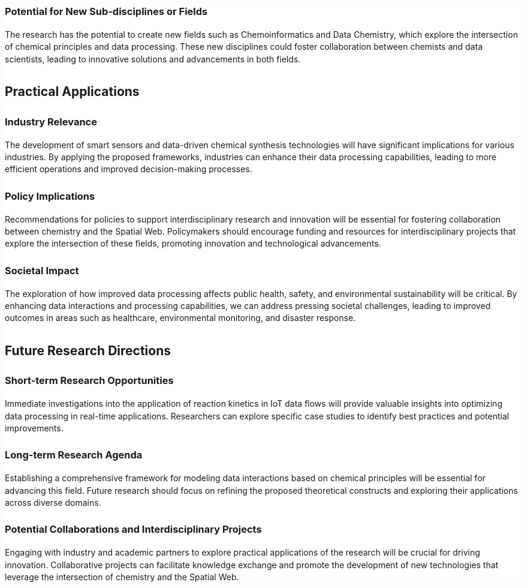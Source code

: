 ### Potential for New Sub-disciplines or Fields

The research has the potential to create new fields such as Chemoinformatics and Data Chemistry, which explore the intersection of chemical principles and data processing. These new disciplines could foster collaboration between chemists and data scientists, leading to innovative solutions and advancements in both fields.

## Practical Applications

### Industry Relevance

The development of smart sensors and data-driven chemical synthesis technologies will have significant implications for various industries. By applying the proposed frameworks, industries can enhance their data processing capabilities, leading to more efficient operations and improved decision-making processes.

### Policy Implications

Recommendations for policies to support interdisciplinary research and innovation will be essential for fostering collaboration between chemistry and the Spatial Web. Policymakers should encourage funding and resources for interdisciplinary projects that explore the intersection of these fields, promoting innovation and technological advancements.

### Societal Impact

The exploration of how improved data processing affects public health, safety, and environmental sustainability will be critical. By enhancing data interactions and processing capabilities, we can address pressing societal challenges, leading to improved outcomes in areas such as healthcare, environmental monitoring, and disaster response.

## Future Research Directions

### Short-term Research Opportunities

Immediate investigations into the application of reaction kinetics in IoT data flows will provide valuable insights into optimizing data processing in real-time applications. Researchers can explore specific case studies to identify best practices and potential improvements.

### Long-term Research Agenda

Establishing a comprehensive framework for modeling data interactions based on chemical principles will be essential for advancing this field. Future research should focus on refining the proposed theoretical constructs and exploring their applications across diverse domains.

### Potential Collaborations and Interdisciplinary Projects

Engaging with industry and academic partners to explore practical applications of the research will be crucial for driving innovation. Collaborative projects can facilitate knowledge exchange and promote the development of new technologies that leverage the intersection of chemistry and the Spatial Web.
